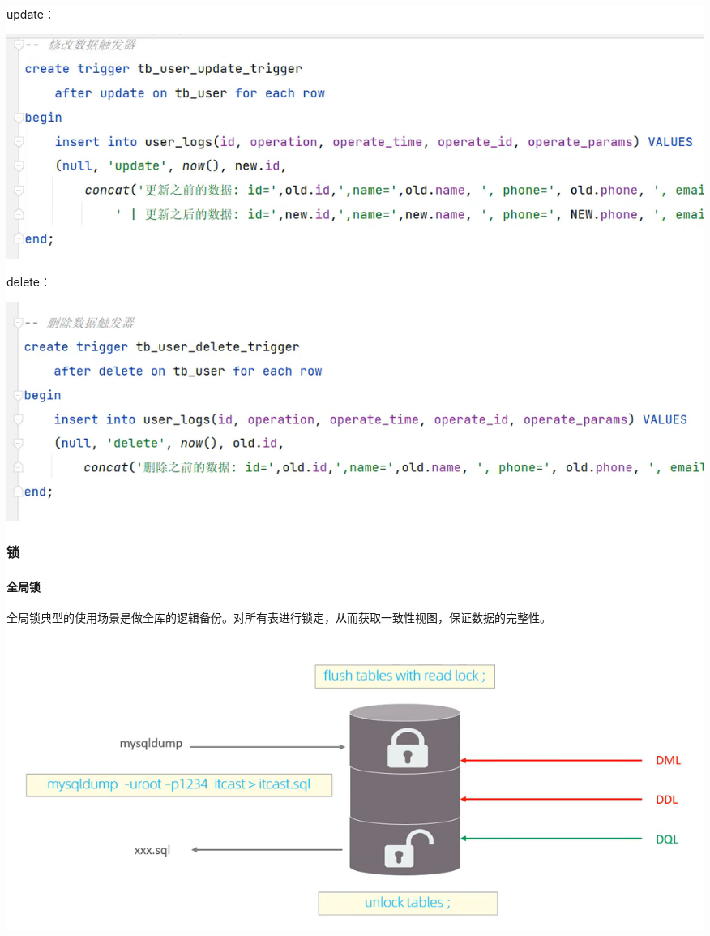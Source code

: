 update：

![](../JavaGuide/image/mysql_触发器_update.png)

delete：

![](../JavaGuide/image/mysql_触发器_delete.png)

### 锁

#### 全局锁
全局锁典型的使用场景是做全库的逻辑备份。对所有表进行锁定，从而获取一致性视图，保证数据的完整性。

![](../JavaGuide/image/mysql_锁_全局锁.png)
